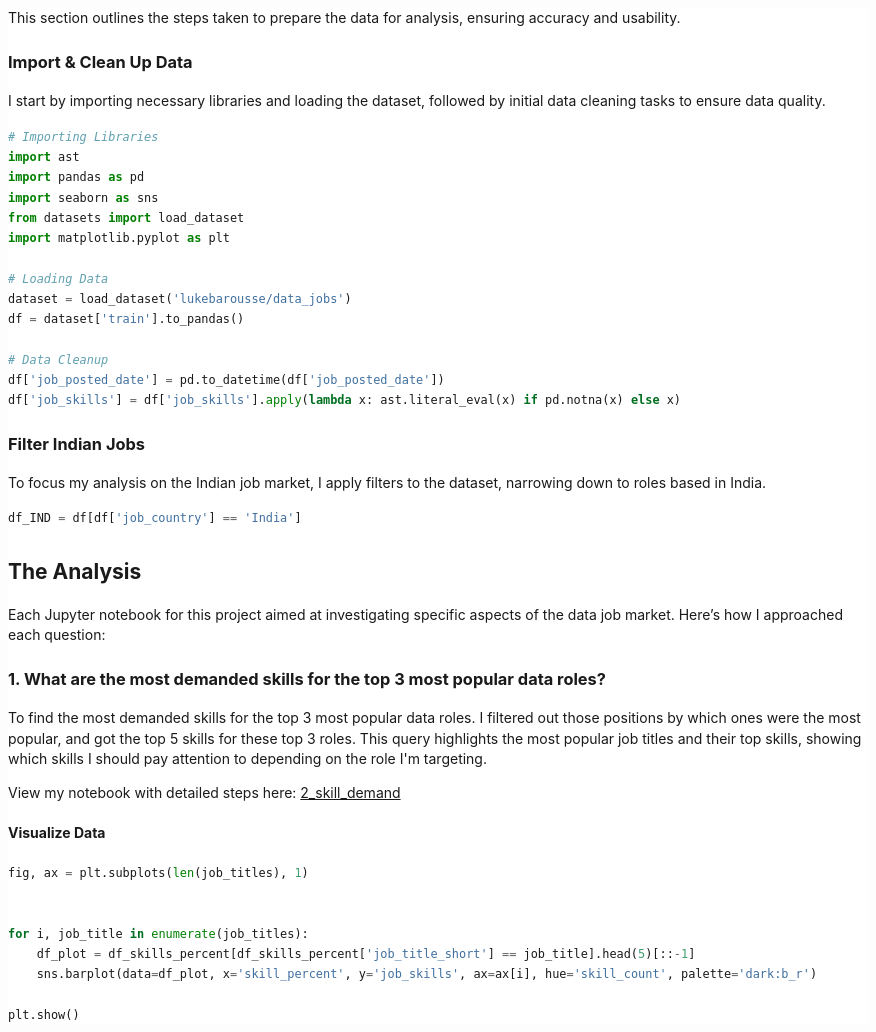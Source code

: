 This section outlines the steps taken to prepare the data for analysis, ensuring accuracy and usability.

### Import & Clean Up Data

I start by importing necessary libraries and loading the dataset, followed by initial data cleaning tasks to ensure data quality.

```python
# Importing Libraries
import ast
import pandas as pd
import seaborn as sns
from datasets import load_dataset
import matplotlib.pyplot as plt  

# Loading Data
dataset = load_dataset('lukebarousse/data_jobs')
df = dataset['train'].to_pandas()

# Data Cleanup
df['job_posted_date'] = pd.to_datetime(df['job_posted_date'])
df['job_skills'] = df['job_skills'].apply(lambda x: ast.literal_eval(x) if pd.notna(x) else x)
```

### Filter Indian Jobs

To focus my analysis on the Indian job market, I apply filters to the dataset, narrowing down to roles based in India.

```python
df_IND = df[df['job_country'] == 'India']

```

## The Analysis

Each Jupyter notebook for this project aimed at investigating specific aspects of the data job market. Here’s how I approached each question:

### 1. What are the most demanded skills for the top 3 most popular data roles?

To find the most demanded skills for the top 3 most popular data roles. I filtered out those positions by which ones were the most popular, and got the top 5 skills for these top 3 roles. This query highlights the most popular job titles and their top skills, showing which skills I should pay attention to depending on the role I'm targeting. 

View my notebook with detailed steps here: [2_skill_demand](2_project/2_skill_demand.ipynb)

#### Visualize Data

```python
fig, ax = plt.subplots(len(job_titles), 1)


for i, job_title in enumerate(job_titles):
    df_plot = df_skills_percent[df_skills_percent['job_title_short'] == job_title].head(5)[::-1]
    sns.barplot(data=df_plot, x='skill_percent', y='job_skills', ax=ax[i], hue='skill_count', palette='dark:b_r')

plt.show()
```
